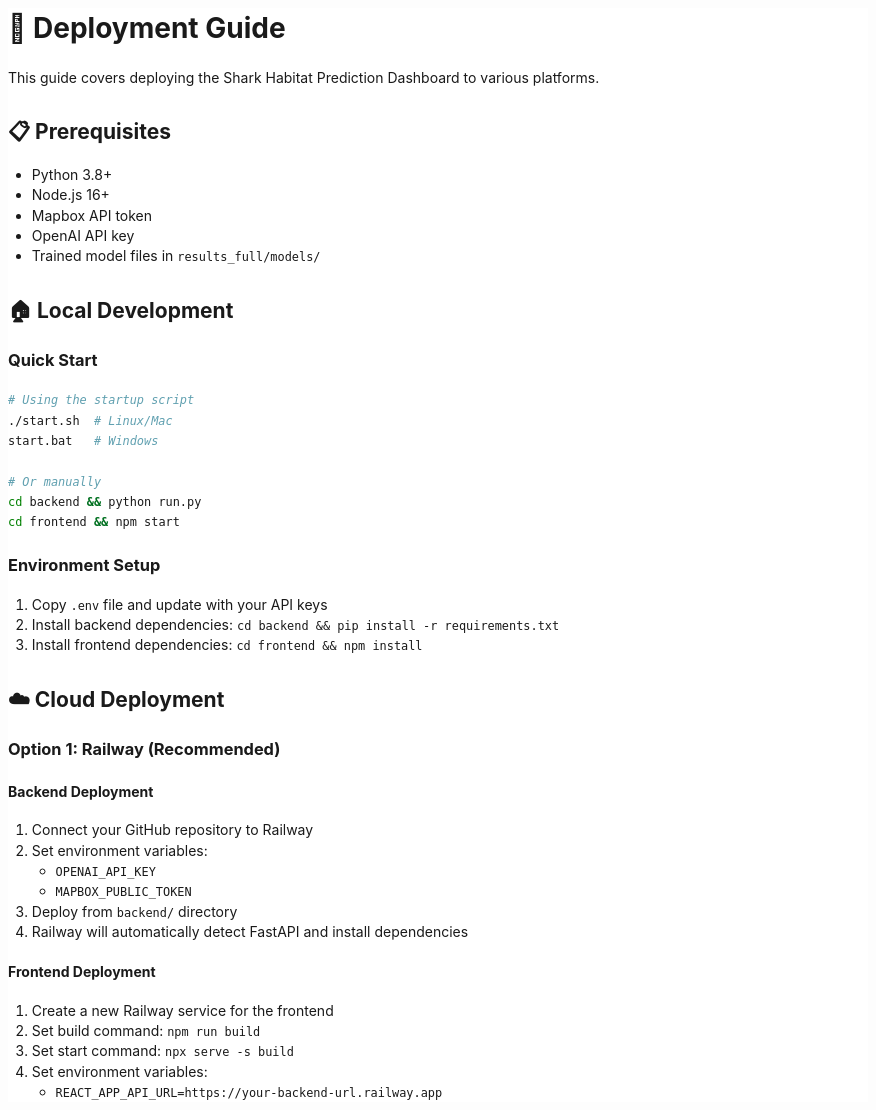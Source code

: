 # 🚀 Deployment Guide

This guide covers deploying the Shark Habitat Prediction Dashboard to various platforms.

## 📋 Prerequisites

- Python 3.8+
- Node.js 16+
- Mapbox API token
- OpenAI API key
- Trained model files in `results_full/models/`

## 🏠 Local Development

### Quick Start
```bash
# Using the startup script
./start.sh  # Linux/Mac
start.bat   # Windows

# Or manually
cd backend && python run.py
cd frontend && npm start
```

### Environment Setup
1. Copy `.env` file and update with your API keys
2. Install backend dependencies: `cd backend && pip install -r requirements.txt`
3. Install frontend dependencies: `cd frontend && npm install`

## ☁️ Cloud Deployment

### Option 1: Railway (Recommended)

#### Backend Deployment
1. Connect your GitHub repository to Railway
2. Set environment variables:
   - `OPENAI_API_KEY`
   - `MAPBOX_PUBLIC_TOKEN`
3. Deploy from `backend/` directory
4. Railway will automatically detect FastAPI and install dependencies

#### Frontend Deployment
1. Create a new Railway service for the frontend
2. Set build command: `npm run build`
3. Set start command: `npx serve -s build`
4. Set environment variables:
   - `REACT_APP_API_URL=https://your-backend-url.railway.app`
